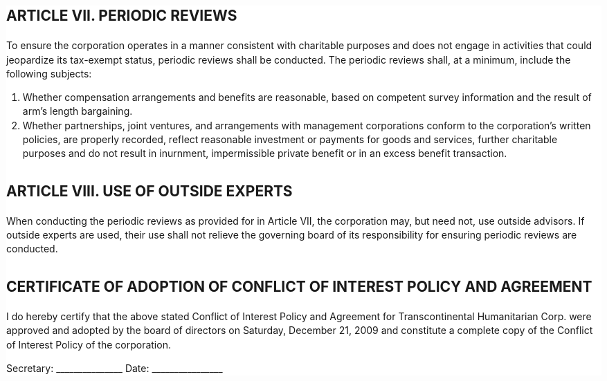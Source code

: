 ## ARTICLE VII. PERIODIC REVIEWS

To ensure the corporation operates in a manner consistent with charitable purposes and does not engage in activities that could jeopardize its tax-exempt status, periodic reviews shall be conducted. The periodic reviews shall, at a minimum, include the following subjects:

1. Whether compensation arrangements and benefits are reasonable, based on competent survey information and the result of arm’s length bargaining.
2. Whether partnerships, joint ventures, and arrangements with management corporations conform to the corporation’s written policies, are properly recorded, reflect reasonable investment or payments for goods and services, further charitable purposes and do not result in inurnment, impermissible private benefit or in an excess benefit transaction.

## ARTICLE VIII. USE OF OUTSIDE EXPERTS

When conducting the periodic reviews as provided for in Article VII, the corporation may, but need not, use outside advisors. If outside experts are used, their use shall not relieve the governing board of its responsibility for ensuring periodic reviews are conducted.
 
## CERTIFICATE OF ADOPTION OF CONFLICT OF INTEREST POLICY AND AGREEMENT

I do hereby certify that the above stated Conflict of Interest Policy and Agreement for Transcontinental Humanitarian Corp. were approved and adopted by the board of directors on Saturday, December 21, 2009 and constitute a complete copy of the Conflict of Interest Policy of the corporation.
 
Secretary: _______________
Date: ________________
